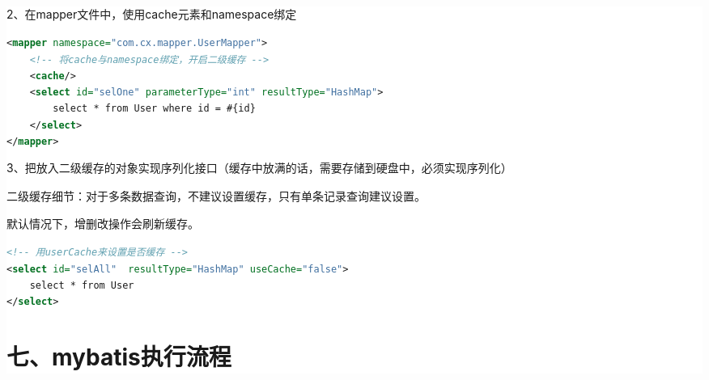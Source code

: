 2、在mapper文件中，使用cache元素和namespace绑定

~~~xml
<mapper namespace="com.cx.mapper.UserMapper">
    <!-- 将cache与namespace绑定，开启二级缓存 -->
	<cache/>
  	<select id="selOne" parameterType="int" resultType="HashMap">
    	select * from User where id = #{id}
  	</select>
</mapper>
~~~

3、把放入二级缓存的对象实现序列化接口（缓存中放满的话，需要存储到硬盘中，必须实现序列化）

二级缓存细节：对于多条数据查询，不建议设置缓存，只有单条记录查询建议设置。

默认情况下，增删改操作会刷新缓存。

~~~xml
<!-- 用userCache来设置是否缓存 -->
<select id="selAll"  resultType="HashMap" useCache="false">
    select * from User
</select>
~~~



# 七、mybatis执行流程



